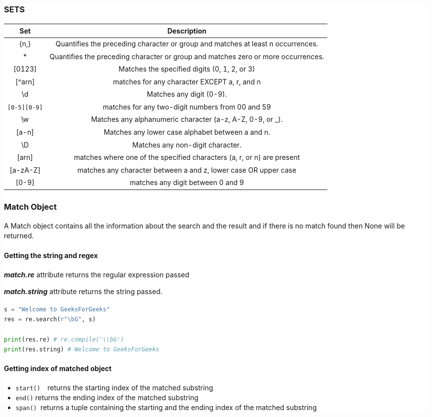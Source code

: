 

### SETS

|     Set      |                         Description                          |
| :----------: | :----------------------------------------------------------: |
|    \{n,\}    | Quantifies the preceding character or group and matches at least n occurrences. |
|      *       | Quantifies the preceding character or group and matches zero or more occurrences. |
|    [0123]    |         Matches the specified digits (0, 1, 2, or 3)         |
|    [^arn]    |         matches for any character EXCEPT a, r, and n         |
|      \d      |                   Matches any digit (0-9).                   |
| `[0-5][0-9]` |       matches for any two-digit numbers from 00 and 59       |
|      \w      |  Matches any alphanumeric character (a-z, A-Z, 0-9, or _).   |
|    [a-n]     |       Matches any lower case alphabet between a and n.       |
|      \D      |               Matches any non-digit character.               |
|    [arn]     | matches where one of the specified characters (a, r, or n) are present |
|   [a-zA-Z]   | matches any character between a and z, lower case OR upper case |
|    [0-9]     |              matches any digit between 0 and 9               |





### Match Object

A Match object contains all the information about the search and the result and if there is no match found then None will be returned.



#### Getting the string and  regex

***match.re*** 	attribute returns the regular expression passed 

 ***match.string***	attribute returns the string passed.

 ```python
 s = "Welcome to GeeksForGeeks"
 res = re.search(r"\bG", s) 
   
 print(res.re) # re.compile('\\bG')
 print(res.string) # Welcome to GeeksForGeeks
 ```



#### Getting index of matched object

- `start()  `returns the starting index of the matched substring
- `end()` returns the ending index of the matched substring
- `span() `returns a tuple containing the starting and the ending index of the matched substring
